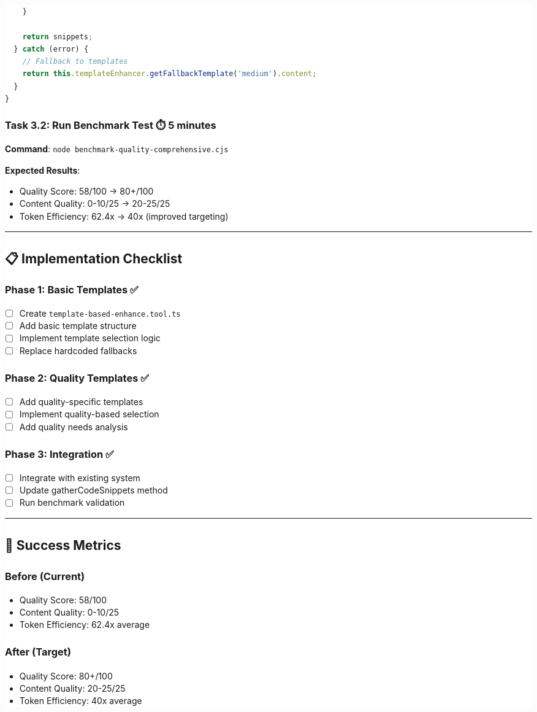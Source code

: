 ```typescript
    }
    
    return snippets;
  } catch (error) {
    // Fallback to templates
    return this.templateEnhancer.getFallbackTemplate('medium').content;
  }
}
```

### **Task 3.2: Run Benchmark Test** ⏱️ 5 minutes
**Command**: `node benchmark-quality-comprehensive.cjs`

**Expected Results**:
- Quality Score: 58/100 → 80+/100
- Content Quality: 0-10/25 → 20-25/25
- Token Efficiency: 62.4x → 40x (improved targeting)

---

## 📋 **Implementation Checklist**

### **Phase 1: Basic Templates** ✅
- [ ] Create `template-based-enhance.tool.ts`
- [ ] Add basic template structure
- [ ] Implement template selection logic
- [ ] Replace hardcoded fallbacks

### **Phase 2: Quality Templates** ✅
- [ ] Add quality-specific templates
- [ ] Implement quality-based selection
- [ ] Add quality needs analysis

### **Phase 3: Integration** ✅
- [ ] Integrate with existing system
- [ ] Update gatherCodeSnippets method
- [ ] Run benchmark validation

---

## 🎯 **Success Metrics**

### **Before (Current)**
- Quality Score: 58/100
- Content Quality: 0-10/25
- Token Efficiency: 62.4x average

### **After (Target)**
- Quality Score: 80+/100
- Content Quality: 20-25/25
- Token Efficiency: 40x average
